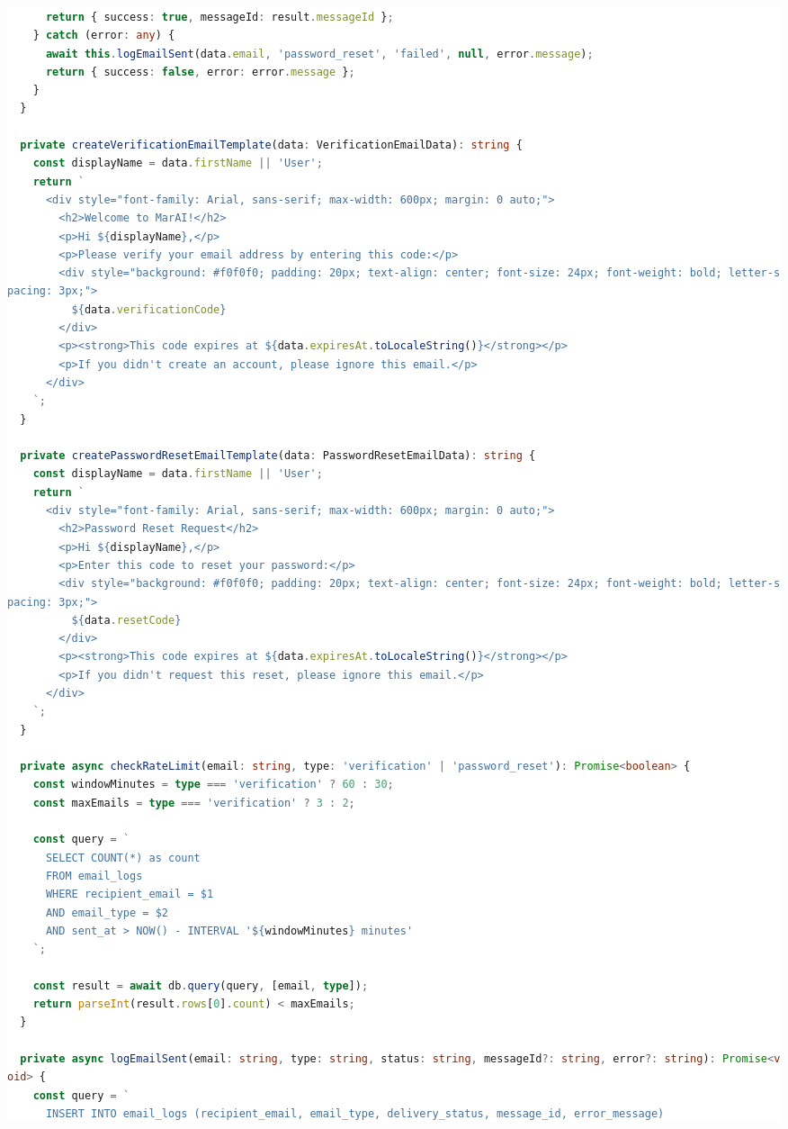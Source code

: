 ```typescript
      return { success: true, messageId: result.messageId };
    } catch (error: any) {
      await this.logEmailSent(data.email, 'password_reset', 'failed', null, error.message);
      return { success: false, error: error.message };
    }
  }

  private createVerificationEmailTemplate(data: VerificationEmailData): string {
    const displayName = data.firstName || 'User';
    return `
      <div style="font-family: Arial, sans-serif; max-width: 600px; margin: 0 auto;">
        <h2>Welcome to MarAI!</h2>
        <p>Hi ${displayName},</p>
        <p>Please verify your email address by entering this code:</p>
        <div style="background: #f0f0f0; padding: 20px; text-align: center; font-size: 24px; font-weight: bold; letter-spacing: 3px;">
          ${data.verificationCode}
        </div>
        <p><strong>This code expires at ${data.expiresAt.toLocaleString()}</strong></p>
        <p>If you didn't create an account, please ignore this email.</p>
      </div>
    `;
  }

  private createPasswordResetEmailTemplate(data: PasswordResetEmailData): string {
    const displayName = data.firstName || 'User';
    return `
      <div style="font-family: Arial, sans-serif; max-width: 600px; margin: 0 auto;">
        <h2>Password Reset Request</h2>
        <p>Hi ${displayName},</p>
        <p>Enter this code to reset your password:</p>
        <div style="background: #f0f0f0; padding: 20px; text-align: center; font-size: 24px; font-weight: bold; letter-spacing: 3px;">
          ${data.resetCode}
        </div>
        <p><strong>This code expires at ${data.expiresAt.toLocaleString()}</strong></p>
        <p>If you didn't request this reset, please ignore this email.</p>
      </div>
    `;
  }

  private async checkRateLimit(email: string, type: 'verification' | 'password_reset'): Promise<boolean> {
    const windowMinutes = type === 'verification' ? 60 : 30;
    const maxEmails = type === 'verification' ? 3 : 2;
    
    const query = `
      SELECT COUNT(*) as count 
      FROM email_logs 
      WHERE recipient_email = $1 
      AND email_type = $2 
      AND sent_at > NOW() - INTERVAL '${windowMinutes} minutes'
    `;
    
    const result = await db.query(query, [email, type]);
    return parseInt(result.rows[0].count) < maxEmails;
  }

  private async logEmailSent(email: string, type: string, status: string, messageId?: string, error?: string): Promise<void> {
    const query = `
      INSERT INTO email_logs (recipient_email, email_type, delivery_status, message_id, error_message)
```